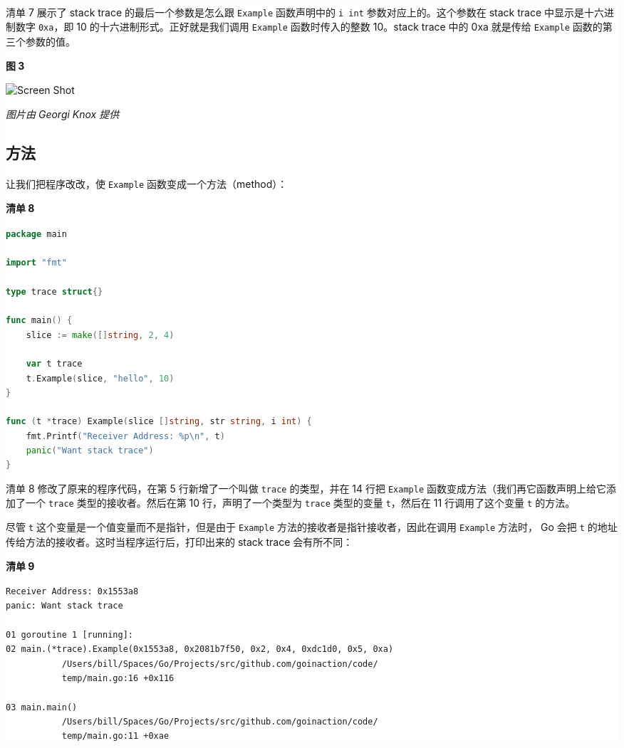 清单 7 展示了 stack trace 的最后一个参数是怎么跟 `Example` 函数声明中的 `i int` 参数对应上的。这个参数在 stack trace 中显示是十六进制数字 `0xa`，即 10 的十六进制形式。正好就是我们调用 `Example` 函数时传入的整数 10。stack trace 中的 0xa 就是传给 `Example` 函数的第三个参数的值。

**图 3**

![Screen Shot](https://github.com/studygolang/gctt-images/raw/master/stack-trace-in-go/image00.png)

*图片由 Georgi Knox 提供*

## 方法

让我们把程序改改，使 `Example` 函数变成一个方法（method）：

**清单 8**

```go
package main

import "fmt"

type trace struct{}

func main() {
    slice := make([]string, 2, 4)

    var t trace
    t.Example(slice, "hello", 10)
}

func (t *trace) Example(slice []string, str string, i int) {
    fmt.Printf("Receiver Address: %p\n", t)
    panic("Want stack trace")
}
```

清单 8 修改了原来的程序代码，在第 5 行新增了一个叫做 `trace` 的类型，并在 14 行把 `Example` 函数变成方法（我们再它函数声明上给它添加了一个 `trace` 类型的接收者。然后在第 10 行，声明了一个类型为 `trace` 类型的变量 `t`，然后在 11 行调用了这个变量 `t` 的方法。

尽管 `t` 这个变量是一个值变量而不是指针，但是由于 `Example` 方法的接收者是指针接收者，因此在调用 `Example` 方法时， Go 会把 `t` 的地址传给方法的接收者。这时当程序运行后，打印出来的 stack trace 会有所不同：

**清单 9**

```shell
Receiver Address: 0x1553a8
panic: Want stack trace

01 goroutine 1 [running]:
02 main.(*trace).Example(0x1553a8, 0x2081b7f50, 0x2, 0x4, 0xdc1d0, 0x5, 0xa)
           /Users/bill/Spaces/Go/Projects/src/github.com/goinaction/code/
           temp/main.go:16 +0x116

03 main.main()
           /Users/bill/Spaces/Go/Projects/src/github.com/goinaction/code/
           temp/main.go:11 +0xae
```
